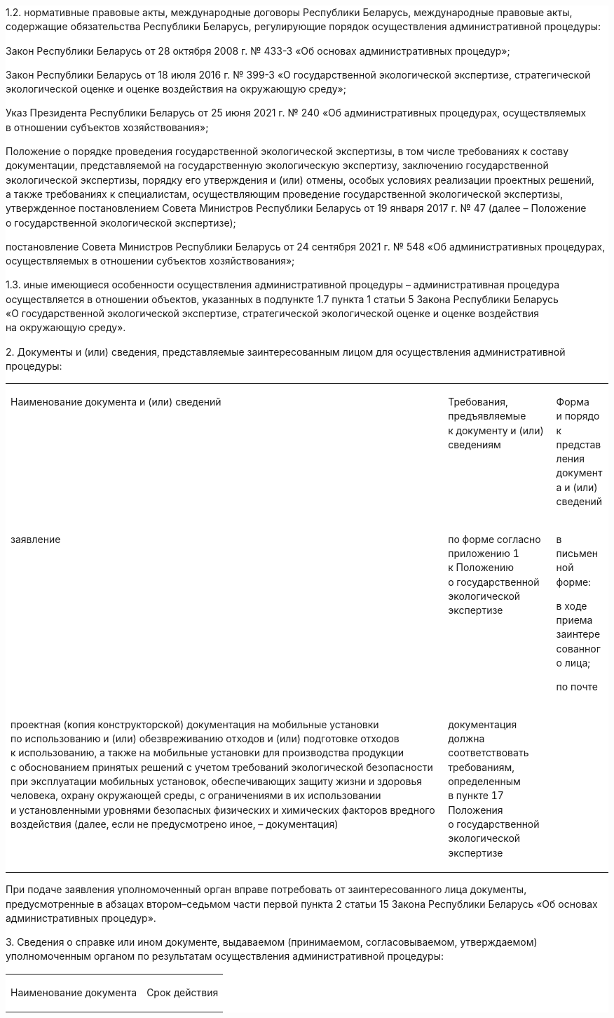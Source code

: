 <p>1.2. нормативные правовые акты, международные договоры Республики Беларусь, международные правовые акты, содержащие обязательства Республики Беларусь, регулирующие порядок осуществления административной процедуры:</p>
<p>Закон Республики Беларусь от 28 октября 2008 г. № 433-З «Об основах административных процедур»;</p>
<p>Закон Республики Беларусь от 18 июля 2016 г. № 399-З «О государственной экологической экспертизе, стратегической экологической оценке и оценке воздействия на окружающую среду»;</p>
<p>Указ Президента Республики Беларусь от 25 июня 2021 г. № 240 «Об административных процедурах, осуществляемых в отношении субъектов хозяйствования»;</p>
<p>Положение о порядке проведения государственной экологической экспертизы, в том числе требованиях к составу документации, представляемой на государственную экологическую экспертизу, заключению государственной экологической экспертизы, порядку его утверждения и (или) отмены, особых условиях реализации проектных решений, а также требованиях к специалистам, осуществляющим проведение государственной экологической экспертизы, утвержденное постановлением Совета Министров Республики Беларусь от 19 января 2017 г. № 47 (далее – Положение о государственной экологической экспертизе);</p>
<p>постановление Совета Министров Республики Беларусь от 24 сентября 2021 г. № 548 «Об административных процедурах, осуществляемых в отношении субъектов хозяйствования»;</p>
<p>1.3. иные имеющиеся особенности осуществления административной процедуры – административная процедура осуществляется в отношении объектов, указанных в подпункте 1.7 пункта 1 статьи 5 Закона Республики Беларусь «О государственной экологической экспертизе, стратегической экологической оценке и оценке воздействия на окружающую среду».</p>
<p>2. Документы и (или) сведения, представляемые заинтересованным лицом для осуществления административной процедуры:</p>
<p></p>
<table>
<tr>
<td><p>Наименование документа и (или) сведений</p></td>
<td><p>Требования, предъявляемые к документу и (или) сведениям</p></td>
<td><p>Форма и порядок представления документа и (или) сведений</p></td>
</tr>
<tr>
<td><p>заявление</p></td>
<td><p>по форме согласно приложению 1 к Положению о государственной экологической экспертизе</p></td>
<td>
<p>в письменной форме:</p>
<p>в ходе приема заинтересованного лица;</p>
<p>по почте</p>
</td>
</tr>
<tr>
<td><p>проектная (копия конструкторской) документация на мобильные установки по использованию и (или) обезвреживанию отходов и (или) подготовке отходов к использованию, а также на мобильные установки для производства продукции с обоснованием принятых решений с учетом требований экологической безопасности при эксплуатации мобильных установок, обеспечивающих защиту жизни и здоровья человека, охрану окружающей среды, с ограничениями в их использовании и установленными уровнями безопасных физических и химических факторов вредного воздействия (далее, если не предусмотрено иное, – документация)</p></td>
<td><p>документация должна соответствовать требованиям, определенным в пункте 17 Положения о государственной экологической экспертизе</p></td>
<td><p></p></td>
</tr>
</table>
<p></p>
<p>При подаче заявления уполномоченный орган вправе потребовать от заинтересованного лица документы, предусмотренные в абзацах втором–седьмом части первой пункта 2 статьи 15 Закона Республики Беларусь «Об основах административных процедур».</p>
<p>3. Сведения о справке или ином документе, выдаваемом (принимаемом, согласовываемом, утверждаемом) уполномоченным органом по результатам осуществления административной процедуры:</p>
<p></p>
<table>
<tr>
<td><p>Наименование документа</p></td>
<td><p>Срок действия</p></td>